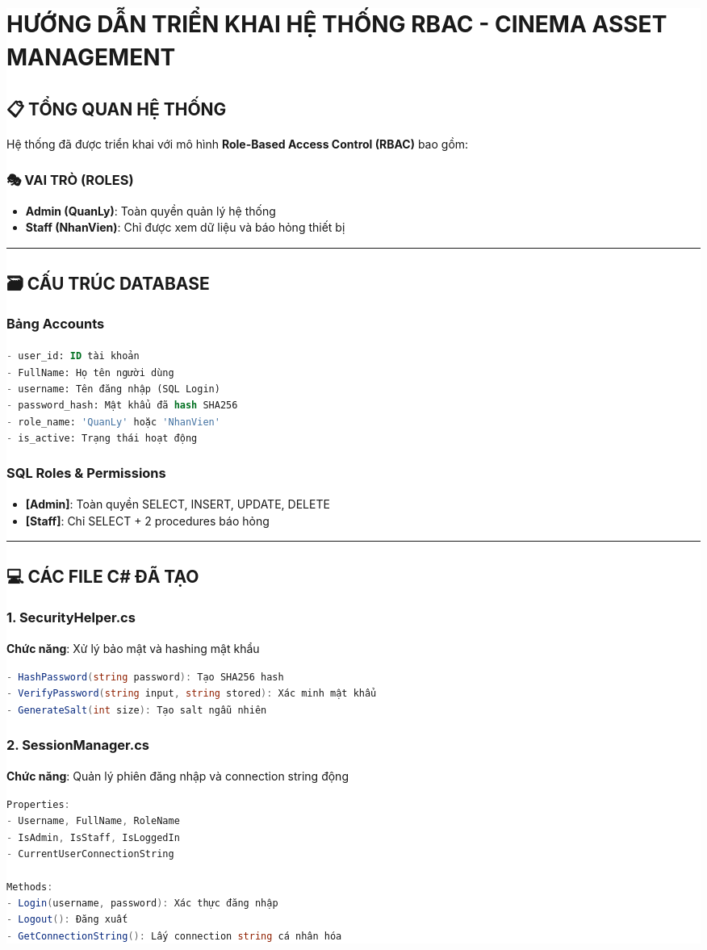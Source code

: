 # HƯỚNG DẪN TRIỂN KHAI HỆ THỐNG RBAC - CINEMA ASSET MANAGEMENT

## 📋 TỔNG QUAN HỆ THỐNG

Hệ thống đã được triển khai với mô hình **Role-Based Access Control (RBAC)** bao gồm:

### 🎭 VAI TRÒ (ROLES)
- **Admin (QuanLy)**: Toàn quyền quản lý hệ thống
- **Staff (NhanVien)**: Chỉ được xem dữ liệu và báo hỏng thiết bị

---

## 🗃️ CẤU TRÚC DATABASE

### Bảng Accounts
```sql
- user_id: ID tài khoản
- FullName: Họ tên người dùng  
- username: Tên đăng nhập (SQL Login)
- password_hash: Mật khẩu đã hash SHA256
- role_name: 'QuanLy' hoặc 'NhanVien'
- is_active: Trạng thái hoạt động
```

### SQL Roles & Permissions
- **[Admin]**: Toàn quyền SELECT, INSERT, UPDATE, DELETE
- **[Staff]**: Chỉ SELECT + 2 procedures báo hỏng

---

## 💻 CÁC FILE C# ĐÃ TẠO

### 1. SecurityHelper.cs
**Chức năng**: Xử lý bảo mật và hashing mật khẩu
```csharp
- HashPassword(string password): Tạo SHA256 hash
- VerifyPassword(string input, string stored): Xác minh mật khẩu
- GenerateSalt(int size): Tạo salt ngẫu nhiên
```

### 2. SessionManager.cs
**Chức năng**: Quản lý phiên đăng nhập và connection string động
```csharp
Properties:
- Username, FullName, RoleName
- IsAdmin, IsStaff, IsLoggedIn
- CurrentUserConnectionString

Methods:
- Login(username, password): Xác thực đăng nhập
- Logout(): Đăng xuất
- GetConnectionString(): Lấy connection string cá nhân hóa
```

